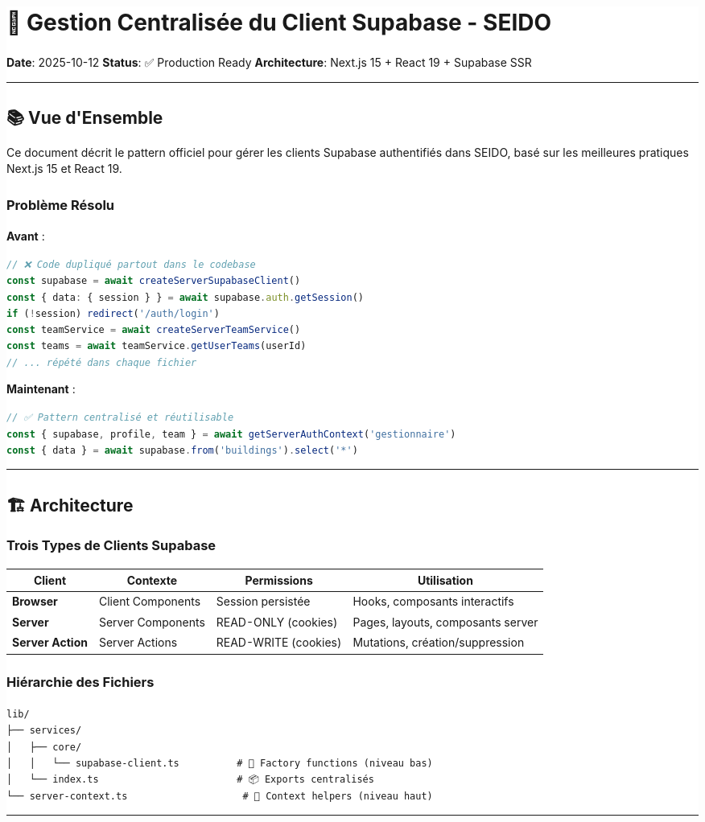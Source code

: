 # 🎯 Gestion Centralisée du Client Supabase - SEIDO

**Date**: 2025-10-12
**Status**: ✅ Production Ready
**Architecture**: Next.js 15 + React 19 + Supabase SSR

---

## 📚 Vue d'Ensemble

Ce document décrit le pattern officiel pour gérer les clients Supabase authentifiés dans SEIDO, basé sur les meilleures pratiques Next.js 15 et React 19.

### Problème Résolu

**Avant** :
```typescript
// ❌ Code dupliqué partout dans le codebase
const supabase = await createServerSupabaseClient()
const { data: { session } } = await supabase.auth.getSession()
if (!session) redirect('/auth/login')
const teamService = await createServerTeamService()
const teams = await teamService.getUserTeams(userId)
// ... répété dans chaque fichier
```

**Maintenant** :
```typescript
// ✅ Pattern centralisé et réutilisable
const { supabase, profile, team } = await getServerAuthContext('gestionnaire')
const { data } = await supabase.from('buildings').select('*')
```

---

## 🏗️ Architecture

### Trois Types de Clients Supabase

| Client | Contexte | Permissions | Utilisation |
|--------|----------|-------------|-------------|
| **Browser** | Client Components | Session persistée | Hooks, composants interactifs |
| **Server** | Server Components | READ-ONLY (cookies) | Pages, layouts, composants server |
| **Server Action** | Server Actions | READ-WRITE (cookies) | Mutations, création/suppression |

### Hiérarchie des Fichiers

```
lib/
├── services/
│   ├── core/
│   │   └── supabase-client.ts          # 🔧 Factory functions (niveau bas)
│   └── index.ts                        # 📦 Exports centralisés
└── server-context.ts                    # 🎯 Context helpers (niveau haut)
```

---